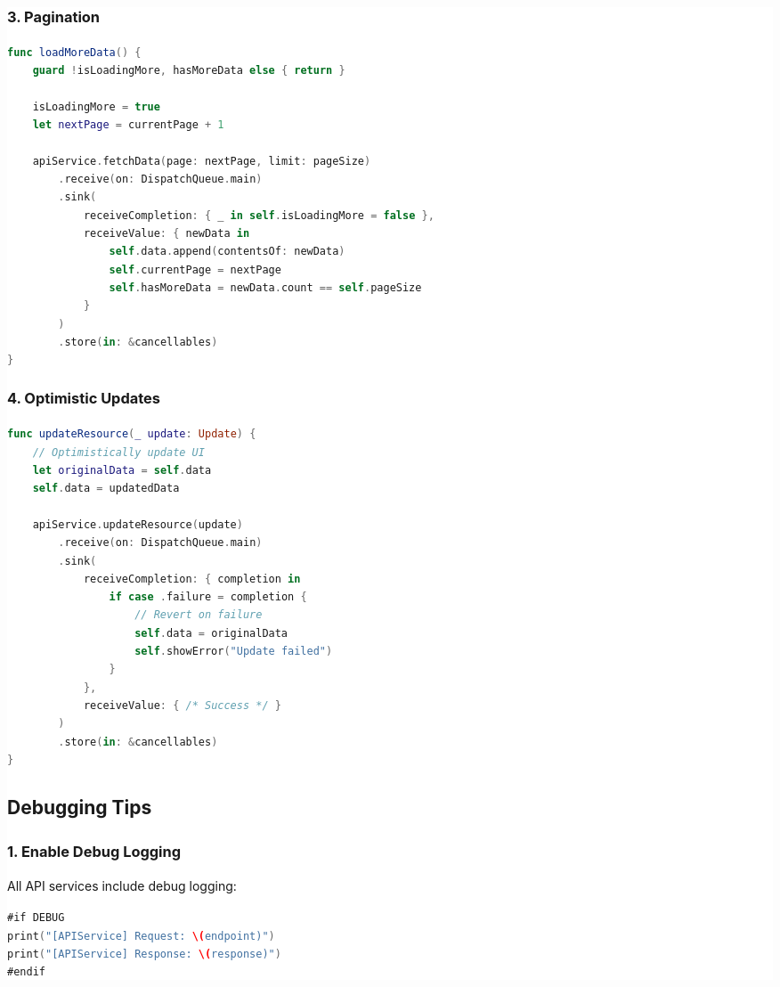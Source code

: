 ```swift
```

### 3. Pagination
```swift
func loadMoreData() {
    guard !isLoadingMore, hasMoreData else { return }
    
    isLoadingMore = true
    let nextPage = currentPage + 1
    
    apiService.fetchData(page: nextPage, limit: pageSize)
        .receive(on: DispatchQueue.main)
        .sink(
            receiveCompletion: { _ in self.isLoadingMore = false },
            receiveValue: { newData in
                self.data.append(contentsOf: newData)
                self.currentPage = nextPage
                self.hasMoreData = newData.count == self.pageSize
            }
        )
        .store(in: &cancellables)
}
```

### 4. Optimistic Updates
```swift
func updateResource(_ update: Update) {
    // Optimistically update UI
    let originalData = self.data
    self.data = updatedData
    
    apiService.updateResource(update)
        .receive(on: DispatchQueue.main)
        .sink(
            receiveCompletion: { completion in
                if case .failure = completion {
                    // Revert on failure
                    self.data = originalData
                    self.showError("Update failed")
                }
            },
            receiveValue: { /* Success */ }
        )
        .store(in: &cancellables)
}
```

## Debugging Tips

### 1. Enable Debug Logging
All API services include debug logging:
```swift
#if DEBUG
print("[APIService] Request: \(endpoint)")
print("[APIService] Response: \(response)")
#endif
```
